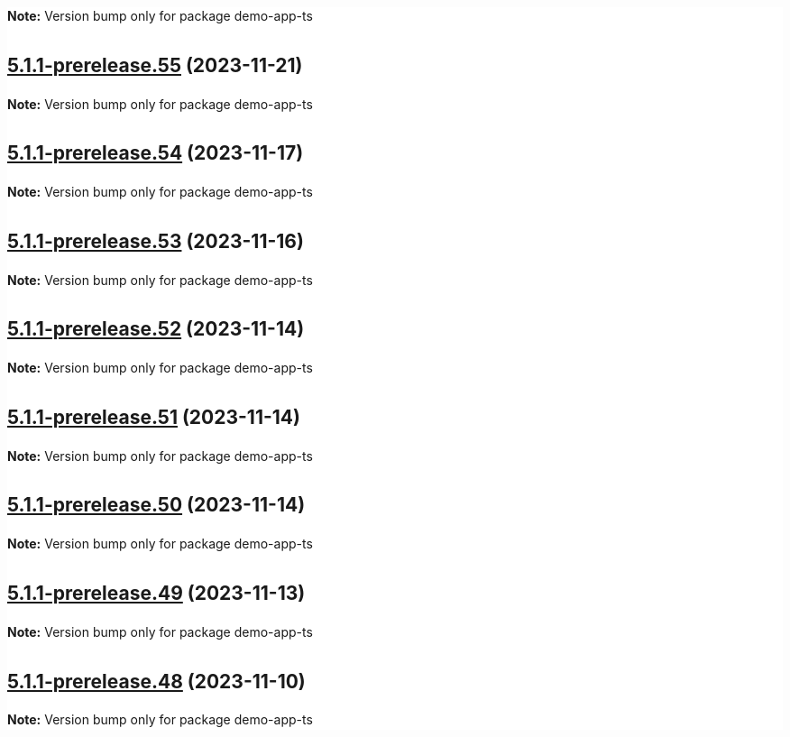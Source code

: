 **Note:** Version bump only for package demo-app-ts

## [5.1.1-prerelease.55](https://github.com/patternfly/patternfly-react/compare/demo-app-ts@5.1.1-prerelease.54...demo-app-ts@5.1.1-prerelease.55) (2023-11-21)

**Note:** Version bump only for package demo-app-ts

## [5.1.1-prerelease.54](https://github.com/patternfly/patternfly-react/compare/demo-app-ts@5.1.1-prerelease.53...demo-app-ts@5.1.1-prerelease.54) (2023-11-17)

**Note:** Version bump only for package demo-app-ts

## [5.1.1-prerelease.53](https://github.com/patternfly/patternfly-react/compare/demo-app-ts@5.1.1-prerelease.52...demo-app-ts@5.1.1-prerelease.53) (2023-11-16)

**Note:** Version bump only for package demo-app-ts

## [5.1.1-prerelease.52](https://github.com/patternfly/patternfly-react/compare/demo-app-ts@5.1.1-prerelease.51...demo-app-ts@5.1.1-prerelease.52) (2023-11-14)

**Note:** Version bump only for package demo-app-ts

## [5.1.1-prerelease.51](https://github.com/patternfly/patternfly-react/compare/demo-app-ts@5.1.1-prerelease.50...demo-app-ts@5.1.1-prerelease.51) (2023-11-14)

**Note:** Version bump only for package demo-app-ts

## [5.1.1-prerelease.50](https://github.com/patternfly/patternfly-react/compare/demo-app-ts@5.1.1-prerelease.49...demo-app-ts@5.1.1-prerelease.50) (2023-11-14)

**Note:** Version bump only for package demo-app-ts

## [5.1.1-prerelease.49](https://github.com/patternfly/patternfly-react/compare/demo-app-ts@5.1.1-prerelease.48...demo-app-ts@5.1.1-prerelease.49) (2023-11-13)

**Note:** Version bump only for package demo-app-ts

## [5.1.1-prerelease.48](https://github.com/patternfly/patternfly-react/compare/demo-app-ts@5.1.1-prerelease.47...demo-app-ts@5.1.1-prerelease.48) (2023-11-10)

**Note:** Version bump only for package demo-app-ts
